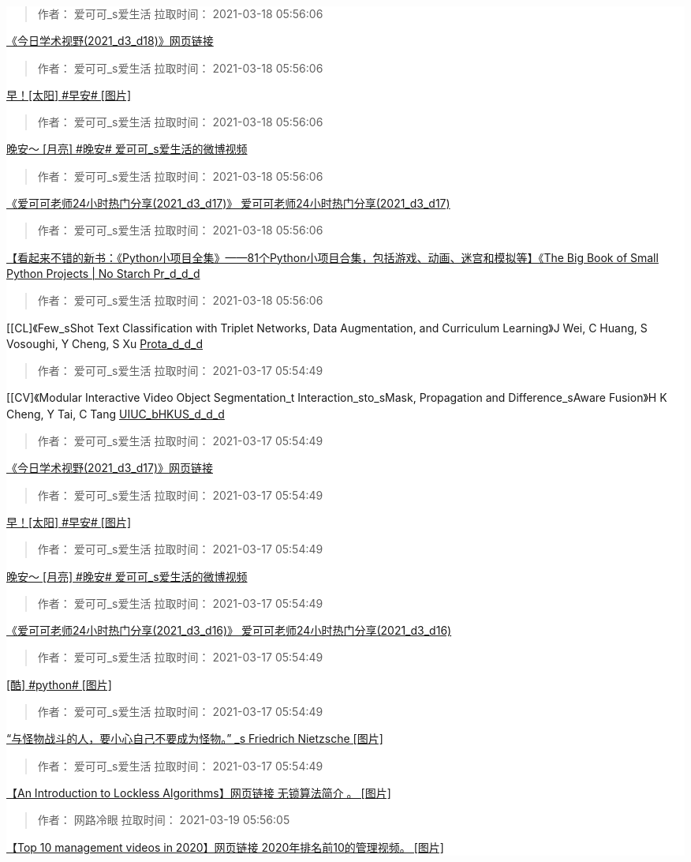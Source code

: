> 作者： 爱可可_s爱生活  拉取时间： 2021-03-18 05:56:06

 [《今日学术视野(2021_d3_d18)》网页链接](https://weibo.com/1402400261/K6H9qyRse)

> 作者： 爱可可_s爱生活  拉取时间： 2021-03-18 05:56:06

 [早！[太阳] #早安# [图片]](https://weibo.com/1402400261/K6H9dhaa2)

> 作者： 爱可可_s爱生活  拉取时间： 2021-03-18 05:56:06

 [晚安～ [月亮] #晚安# 爱可可_s爱生活的微博视频](https://weibo.com/1402400261/K6Ez8CR72)

> 作者： 爱可可_s爱生活  拉取时间： 2021-03-18 05:56:06

 [《爱可可老师24小时热门分享(2021_d3_d17)》  爱可可老师24小时热门分享(2021_d3_d17)](https://weibo.com/1402400261/K6EwFwMvV)

> 作者： 爱可可_s爱生活  拉取时间： 2021-03-18 05:56:06

 [【看起来不错的新书：《Python小项目全集》——81个Python小项目合集，包括游戏、动画、迷宫和模拟等】《The Big Book of Small Python Projects | No Starch Pr_d_d_d](https://weibo.com/1402400261/K6DitsHK1)

> 作者： 爱可可_s爱生活  拉取时间： 2021-03-18 05:56:06

 [[CL]《Few_sShot Text Classification with Triplet Networks, Data Augmentation, and Curriculum Learning》J Wei, C Huang, S Vosoughi, Y Cheng, S Xu [Prota_d_d_d](https://weibo.com/1402400261/K6ychDYNI)

> 作者： 爱可可_s爱生活  拉取时间： 2021-03-17 05:54:49

 [[CV]《Modular Interactive Video Object Segmentation_t Interaction_sto_sMask, Propagation and Difference_sAware Fusion》H K Cheng, Y Tai, C Tang [UIUC_bHKUS_d_d_d](https://weibo.com/1402400261/K6y4rlKyZ)

> 作者： 爱可可_s爱生活  拉取时间： 2021-03-17 05:54:49

 [《今日学术视野(2021_d3_d17)》网页链接](https://weibo.com/1402400261/K6xWyhcUp)

> 作者： 爱可可_s爱生活  拉取时间： 2021-03-17 05:54:49

 [早！[太阳] #早安# [图片]](https://weibo.com/1402400261/K6xVNAU5K)

> 作者： 爱可可_s爱生活  拉取时间： 2021-03-17 05:54:49

 [晚安～ [月亮] #晚安# 爱可可_s爱生活的微博视频](https://weibo.com/1402400261/K6uUm8hXD)

> 作者： 爱可可_s爱生活  拉取时间： 2021-03-17 05:54:49

 [《爱可可老师24小时热门分享(2021_d3_d16)》  爱可可老师24小时热门分享(2021_d3_d16)](https://weibo.com/1402400261/K6uTP3J5d)

> 作者： 爱可可_s爱生活  拉取时间： 2021-03-17 05:54:49

 [[酷] #python# [图片]](https://weibo.com/1402400261/K6uvq9Dr6)

> 作者： 爱可可_s爱生活  拉取时间： 2021-03-17 05:54:49

 [“与怪物战斗的人，要小心自己不要成为怪物。” _s Friedrich Nietzsche [图片]](https://weibo.com/1402400261/K6ubJa7rX)

> 作者： 爱可可_s爱生活  拉取时间： 2021-03-17 05:54:49

 [【An Introduction to Lockless Algorithms】网页链接 无锁算法简介 。 [图片]](https://weibo.com/1715118170/K6QHzFFL2)

> 作者： 网路冷眼  拉取时间： 2021-03-19 05:56:05

 [【Top 10 management videos in 2020】网页链接 2020年排名前10的管理视频。 [图片]](https://weibo.com/1715118170/K6P8mwF2j)
